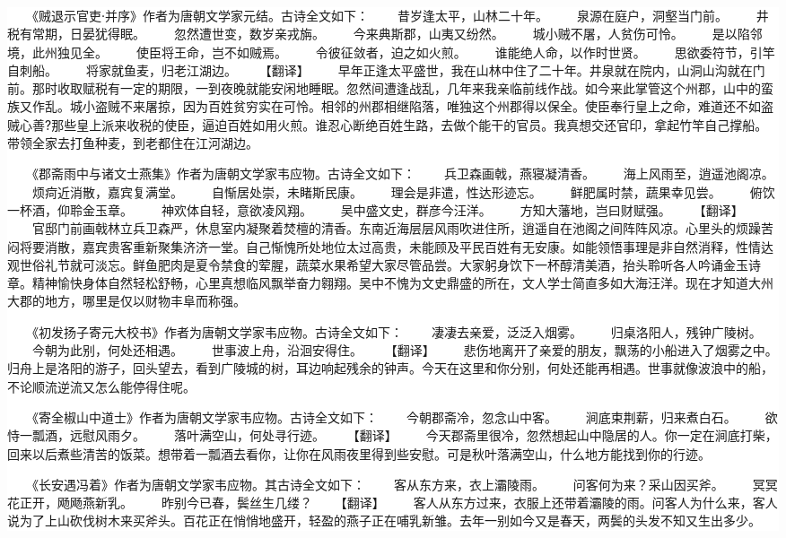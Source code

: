 　　《贼退示官吏·并序》作者为唐朝文学家元结。古诗全文如下：
　　昔岁逢太平，山林二十年。
　　泉源在庭户，洞壑当门前。
　　井税有常期，日晏犹得眠。
　　忽然遭世变，数岁亲戎旃。
　　今来典斯郡，山夷又纷然。
　　城小贼不屠，人贫伤可怜。
　　是以陷邻境，此州独见全。
　　使臣将王命，岂不如贼焉。
　　令彼征敛者，迫之如火煎。
　　谁能绝人命，以作时世贤。
　　思欲委符节，引竿自刺船。
　　将家就鱼麦，归老江湖边。
　　【翻译】
　　早年正逢太平盛世，我在山林中住了二十年。井泉就在院内，山洞山沟就在门前。那时收取赋税有一定的期限，一到夜晚就能安闲地睡眠。忽然间遭逢战乱，几年来我亲临前线作战。如今来此掌管这个州郡，山中的蛮族又作乱。城小盗贼不来屠掠，因为百姓贫穷实在可怜。相邻的州郡相继陷落，唯独这个州郡得以保全。使臣奉行皇上之命，难道还不如盗贼心善?那些皇上派来收税的使臣，逼迫百姓如用火煎。谁忍心断绝百姓生路，去做个能干的官员。我真想交还官印，拿起竹竿自己撑船。带领全家去打鱼种麦，到老都住在江河湖边。

　　《郡斋雨中与诸文士燕集》作者为唐朝文学家韦应物。古诗全文如下：
　　兵卫森画戟，燕寝凝清香。
　　海上风雨至，逍遥池阁凉。
　　烦疴近消散，嘉宾复满堂。
　　自惭居处崇，未睹斯民康。
　　理会是非遣，性达形迹忘。
　　鲜肥属时禁，蔬果幸见尝。
　　俯饮一杯酒，仰聆金玉章。
　　神欢体自轻，意欲凌风翔。
　　吴中盛文史，群彦今汪洋。
　　方知大藩地，岂曰财赋强。
　　【翻译】
　　官邸门前画戟林立兵卫森严，休息室内凝聚着焚檀的清香。东南近海层层风雨吹进住所，逍遥自在池阁之间阵阵风凉。心里头的烦躁苦闷将要消散，嘉宾贵客重新聚集济济一堂。自己惭愧所处地位太过高贵，未能顾及平民百姓有无安康。如能领悟事理是非自然消释，性情达观世俗礼节就可淡忘。鲜鱼肥肉是夏令禁食的荤腥，蔬菜水果希望大家尽管品尝。大家躬身饮下一杯醇清美酒，抬头聆听各人吟诵金玉诗章。精神愉快身体自然轻松舒畅，心里真想临风飘举奋力翱翔。吴中不愧为文史鼎盛的所在，文人学士简直多如大海汪洋。现在才知道大州大郡的地方，哪里是仅以财物丰阜而称强。

　　《初发扬子寄元大校书》作者为唐朝文学家韦应物。古诗全文如下：
　　凄凄去亲爱，泛泛入烟雾。
　　归桌洛阳人，残钟广陵树。
　　今朝为此别，何处还相遇。
　　世事波上舟，沿洄安得住。
　　【翻译】
　　悲伤地离开了亲爱的朋友，飘荡的小船进入了烟雾之中。归舟上是洛阳的游子，回头望去，看到广陵城的树，耳边响起残余的钟声。今天在这里和你分别，何处还能再相遇。世事就像波浪中的船，不论顺流逆流又怎么能停得住呢。

　　《寄全椒山中道士》作者为唐朝文学家韦应物。古诗全文如下：
　　今朝郡斋冷，忽念山中客。
　　涧底束荆薪，归来煮白石。
　　欲恃一瓢酒，远慰风雨夕。
　　落叶满空山，何处寻行迹。
　　【翻译】
　　今天郡斋里很冷，忽然想起山中隐居的人。你一定在涧底打柴，回来以后煮些清苦的饭菜。想带着一瓢酒去看你，让你在风雨夜里得到些安慰。可是秋叶落满空山，什么地方能找到你的行迹。

　　《长安遇冯着》作者为唐朝文学家韦应物。其古诗全文如下：
　　客从东方来，衣上灞陵雨。
　　问客何为来？采山因买斧。
　　冥冥花正开，飏飏燕新乳。
　　昨别今已春，鬓丝生几缕？
　　【翻译】
　　客人从东方过来，衣服上还带着灞陵的雨。问客人为什么来，客人说为了上山砍伐树木来买斧头。百花正在悄悄地盛开，轻盈的燕子正在哺乳新雏。去年一别如今又是春天，两鬓的头发不知又生出多少。
